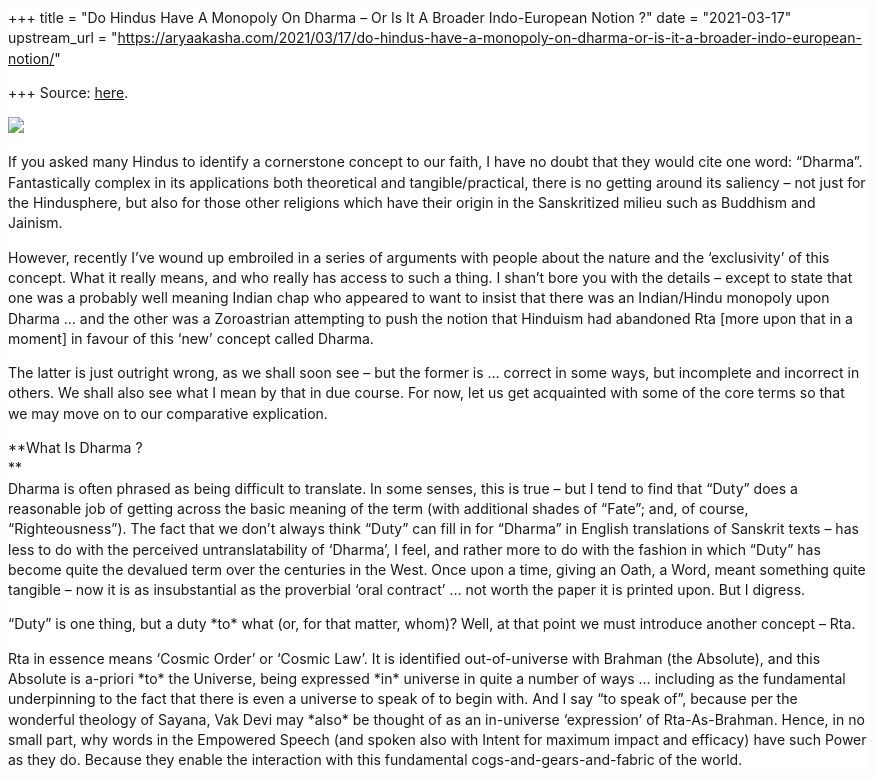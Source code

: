 +++
title = "Do Hindus Have A Monopoly On Dharma – Or Is It A Broader Indo-European Notion ?"
date = "2021-03-17"
upstream_url = "https://aryaakasha.com/2021/03/17/do-hindus-have-a-monopoly-on-dharma-or-is-it-a-broader-indo-european-notion/"

+++
Source: [here](https://aryaakasha.com/2021/03/17/do-hindus-have-a-monopoly-on-dharma-or-is-it-a-broader-indo-european-notion/).

![](https://aryaakasha.files.wordpress.com/2021/03/alexander-honours-achilles-in-ilion-troy1.jpg?w=740)

  
If you asked many Hindus to identify a cornerstone concept to our faith,
I have no doubt that they would cite one word: “Dharma”. Fantastically
complex in its applications both theoretical and tangible/practical,
there is no getting around its saliency – not just for the Hindusphere,
but also for those other religions which have their origin in the
Sanskritized milieu such as Buddhism and Jainism.

However, recently I’ve wound up embroiled in a series of arguments with
people about the nature and the ‘exclusivity’ of this concept. What it
really means, and who really has access to such a thing. I shan’t bore
you with the details – except to state that one was a probably well
meaning Indian chap who appeared to want to insist that there was an
Indian/Hindu monopoly upon Dharma … and the other was a Zoroastrian
attempting to push the notion that Hinduism had abandoned Rta \[more
upon that in a moment\] in favour of this ‘new’ concept called Dharma.

The latter is just outright wrong, as we shall soon see – but the former
is … correct in some ways, but incomplete and incorrect in others. We
shall also see what I mean by that in due course. For now, let us get
acquainted with some of the core terms so that we may move on to our
comparative explication.

**What Is Dharma ?  
**  
Dharma is often phrased as being difficult to translate. In some senses,
this is true – but I tend to find that “Duty” does a reasonable job of
getting across the basic meaning of the term (with additional shades of
“Fate”; and, of course, “Righteousness”). The fact that we don’t always
think “Duty” can fill in for “Dharma” in English translations of
Sanskrit texts – has less to do with the perceived untranslatability of
‘Dharma’, I feel, and rather more to do with the fashion in which “Duty”
has become quite the devalued term over the centuries in the West. Once
upon a time, giving an Oath, a Word, meant something quite tangible –
now it is as insubstantial as the proverbial ‘oral contract’ … not worth
the paper it is printed upon. But I digress.

“Duty” is one thing, but a duty \*to\* what (or, for that matter, whom)?
Well, at that point we must introduce another concept – Rta.

Rta in essence means ‘Cosmic Order’ or ‘Cosmic Law’. It is identified
out-of-universe with Brahman (the Absolute), and this Absolute is
a-priori \*to\* the Universe, being expressed \*in\* universe in quite a
number of ways … including as the fundamental underpinning to the fact
that there is even a universe to speak of to begin with. And I say “to
speak of”, because per the wonderful theology of Sayana, Vak Devi may
\*also\* be thought of as an in-universe ‘expression’ of Rta-As-Brahman.
Hence, in no small part, why words in the Empowered Speech (and spoken
also with Intent for maximum impact and efficacy) have such Power as
they do. Because they enable the interaction with this fundamental
cogs-and-gears-and-fabric of the world.

